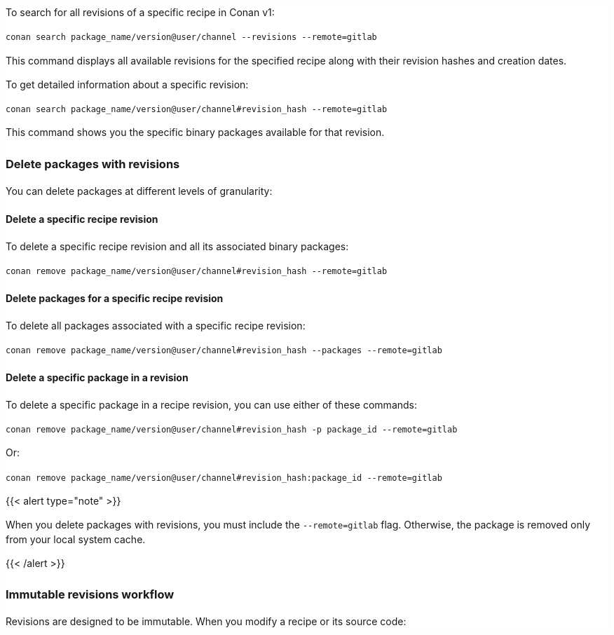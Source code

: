 To search for all revisions of a specific recipe in Conan v1:

```shell
conan search package_name/version@user/channel --revisions --remote=gitlab
```

This command displays all available revisions for the specified recipe along with their revision hashes and creation dates.

To get detailed information about a specific revision:

```shell
conan search package_name/version@user/channel#revision_hash --remote=gitlab
```

This command shows you the specific binary packages available for that revision.

### Delete packages with revisions

You can delete packages at different levels of granularity:

#### Delete a specific recipe revision

To delete a specific recipe revision and all its associated binary packages:

```shell
conan remove package_name/version@user/channel#revision_hash --remote=gitlab
```

#### Delete packages for a specific recipe revision

To delete all packages associated with a specific recipe revision:

```shell
conan remove package_name/version@user/channel#revision_hash --packages --remote=gitlab
```

#### Delete a specific package in a revision

To delete a specific package in a recipe revision, you can use either of these commands:

```shell
conan remove package_name/version@user/channel#revision_hash -p package_id --remote=gitlab
```

Or:

```shell
conan remove package_name/version@user/channel#revision_hash:package_id --remote=gitlab
```

{{< alert type="note" >}}

When you delete packages with revisions, you must include the `--remote=gitlab` flag. Otherwise, the package is removed only from your local system cache.

{{< /alert >}}

### Immutable revisions workflow

Revisions are designed to be immutable. When you modify a recipe or its source code:

